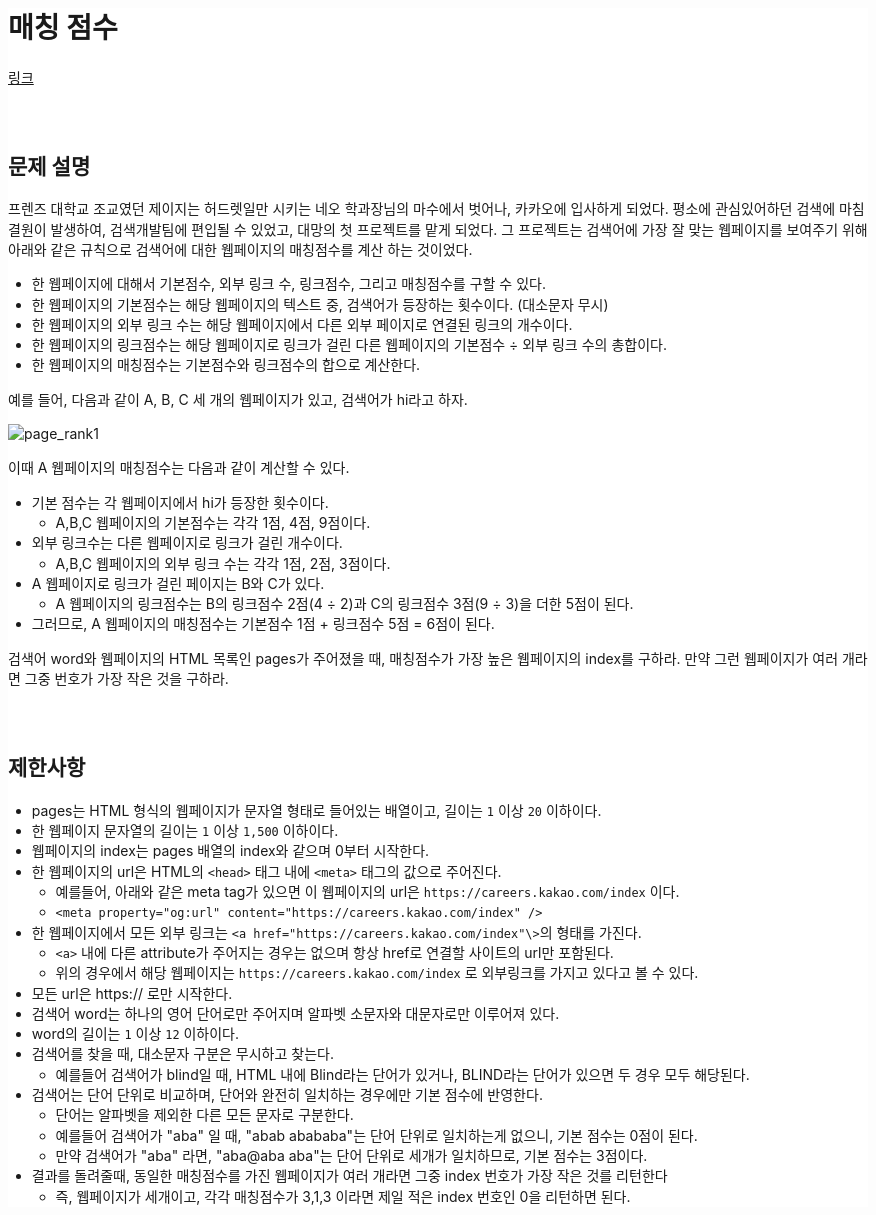 # 매칭 점수

[링크](https://programmers.co.kr/learn/courses/30/lessons/42893#)

<br>

## 문제 설명

프렌즈 대학교 조교였던 제이지는 허드렛일만 시키는 네오 학과장님의 마수에서 벗어나, 카카오에 입사하게 되었다.
평소에 관심있어하던 검색에 마침 결원이 발생하여, 검색개발팀에 편입될 수 있었고, 대망의 첫 프로젝트를 맡게 되었다.
그 프로젝트는 검색어에 가장 잘 맞는 웹페이지를 보여주기 위해 아래와 같은 규칙으로 검색어에 대한 웹페이지의 매칭점수를 계산 하는 것이었다.

- 한 웹페이지에 대해서 기본점수, 외부 링크 수, 링크점수, 그리고 매칭점수를 구할 수 있다.
- 한 웹페이지의 기본점수는 해당 웹페이지의 텍스트 중, 검색어가 등장하는 횟수이다. (대소문자 무시)
- 한 웹페이지의 외부 링크 수는 해당 웹페이지에서 다른 외부 페이지로 연결된 링크의 개수이다.
- 한 웹페이지의 링크점수는 해당 웹페이지로 링크가 걸린 다른 웹페이지의 기본점수 ÷ 외부 링크 수의 총합이다.
- 한 웹페이지의 매칭점수는 기본점수와 링크점수의 합으로 계산한다.

예를 들어, 다음과 같이 A, B, C 세 개의 웹페이지가 있고, 검색어가 hi라고 하자.

![page_rank1](https://grepp-programmers.s3.amazonaws.com/files/production/48a36ec7fa/243a621b-f823-4ccd-99f1-2d8d3e14050d.jpg)

이때 A 웹페이지의 매칭점수는 다음과 같이 계산할 수 있다.

- 기본 점수는 각 웹페이지에서 hi가 등장한 횟수이다.
    - A,B,C 웹페이지의 기본점수는 각각 1점, 4점, 9점이다.
- 외부 링크수는 다른 웹페이지로 링크가 걸린 개수이다.
    - A,B,C 웹페이지의 외부 링크 수는 각각 1점, 2점, 3점이다.
- A 웹페이지로 링크가 걸린 페이지는 B와 C가 있다.
    - A 웹페이지의 링크점수는 B의 링크점수 2점(4 ÷ 2)과 C의 링크점수 3점(9 ÷ 3)을 더한 5점이 된다.
- 그러므로, A 웹페이지의 매칭점수는 기본점수 1점 + 링크점수 5점 = 6점이 된다.

검색어 word와 웹페이지의 HTML 목록인 pages가 주어졌을 때, 매칭점수가 가장 높은 웹페이지의 index를 구하라. 만약 그런 웹페이지가 여러 개라면 그중 번호가 가장 작은 것을 구하라.

<br>

## 제한사항

- pages는 HTML 형식의 웹페이지가 문자열 형태로 들어있는 배열이고, 길이는 `1` 이상 `20` 이하이다.
- 한 웹페이지 문자열의 길이는 `1` 이상 `1,500` 이하이다.
- 웹페이지의 index는 pages 배열의 index와 같으며 0부터 시작한다.
- 한 웹페이지의 url은 HTML의 `<head>` 태그 내에 `<meta>` 태그의 값으로 주어진다.
    - 예를들어, 아래와 같은 meta tag가 있으면 이 웹페이지의 url은 `https://careers.kakao.com/index` 이다.
    - `<meta property="og:url" content="https://careers.kakao.com/index" />`
- 한 웹페이지에서 모든 외부 링크는 `<a href="https://careers.kakao.com/index"\>`의 형태를 가진다.
    - `<a>` 내에 다른 attribute가 주어지는 경우는 없으며 항상 href로 연결할 사이트의 url만 포함된다.
    - 위의 경우에서 해당 웹페이지는 `https://careers.kakao.com/index` 로 외부링크를 가지고 있다고 볼 수 있다.
- 모든 url은 https:// 로만 시작한다.
- 검색어 word는 하나의 영어 단어로만 주어지며 알파벳 소문자와 대문자로만 이루어져 있다.
- word의 길이는 `1` 이상 `12` 이하이다.
- 검색어를 찾을 때, 대소문자 구분은 무시하고 찾는다.
    - 예를들어 검색어가 blind일 때, HTML 내에 Blind라는 단어가 있거나, BLIND라는 단어가 있으면 두 경우 모두 해당된다.
- 검색어는 단어 단위로 비교하며, 단어와 완전히 일치하는 경우에만 기본 점수에 반영한다.
    - 단어는 알파벳을 제외한 다른 모든 문자로 구분한다.
    - 예를들어 검색어가 "aba" 일 때, "abab abababa"는 단어 단위로 일치하는게 없으니, 기본 점수는 0점이 된다.
    - 만약 검색어가 "aba" 라면, "aba@aba aba"는 단어 단위로 세개가 일치하므로, 기본 점수는 3점이다.
- 결과를 돌려줄때, 동일한 매칭점수를 가진 웹페이지가 여러 개라면 그중 index 번호가 가장 작은 것를 리턴한다
    - 즉, 웹페이지가 세개이고, 각각 매칭점수가 3,1,3 이라면 제일 적은 index 번호인 0을 리턴하면 된다.
